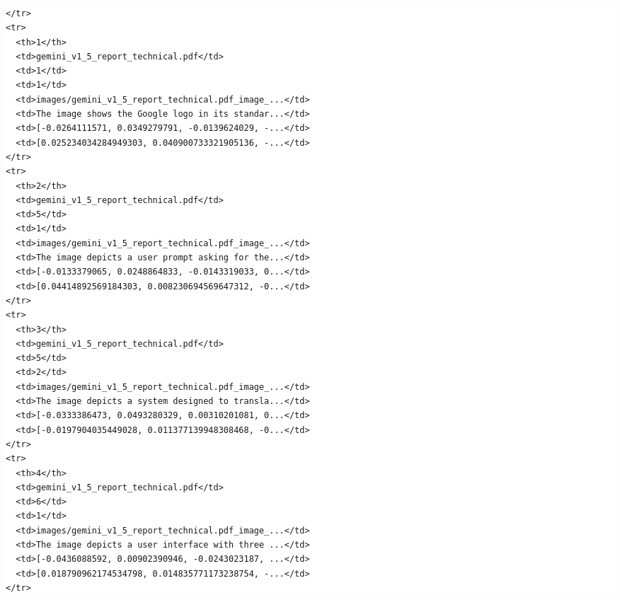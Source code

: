     </tr>
    <tr>
      <th>1</th>
      <td>gemini_v1_5_report_technical.pdf</td>
      <td>1</td>
      <td>1</td>
      <td>images/gemini_v1_5_report_technical.pdf_image_...</td>
      <td>The image shows the Google logo in its standar...</td>
      <td>[-0.0264111571, 0.0349279791, -0.0139624029, -...</td>
      <td>[0.025234034284949303, 0.040900733321905136, -...</td>
    </tr>
    <tr>
      <th>2</th>
      <td>gemini_v1_5_report_technical.pdf</td>
      <td>5</td>
      <td>1</td>
      <td>images/gemini_v1_5_report_technical.pdf_image_...</td>
      <td>The image depicts a user prompt asking for the...</td>
      <td>[-0.0133379065, 0.0248864833, -0.0143319033, 0...</td>
      <td>[0.04414892569184303, 0.008230694569647312, -0...</td>
    </tr>
    <tr>
      <th>3</th>
      <td>gemini_v1_5_report_technical.pdf</td>
      <td>5</td>
      <td>2</td>
      <td>images/gemini_v1_5_report_technical.pdf_image_...</td>
      <td>The image depicts a system designed to transla...</td>
      <td>[-0.0333386473, 0.0493280329, 0.00310201081, 0...</td>
      <td>[-0.0197904035449028, 0.011377139948308468, -0...</td>
    </tr>
    <tr>
      <th>4</th>
      <td>gemini_v1_5_report_technical.pdf</td>
      <td>6</td>
      <td>1</td>
      <td>images/gemini_v1_5_report_technical.pdf_image_...</td>
      <td>The image depicts a user interface with three ...</td>
      <td>[-0.0436088592, 0.00902390946, -0.0243023187, ...</td>
      <td>[0.018790962174534798, 0.014835771173238754, -...</td>
    </tr>
  </tbody>
</table>
</div>
    <div class="colab-df-buttons">

  <div class="colab-df-container">
    <button class="colab-df-convert" onclick="convertToInteractive('df-3a3991d7-48fb-4561-98f7-1988e37522e2')"
            title="Convert this dataframe to an interactive table."
            style="display:none;">
